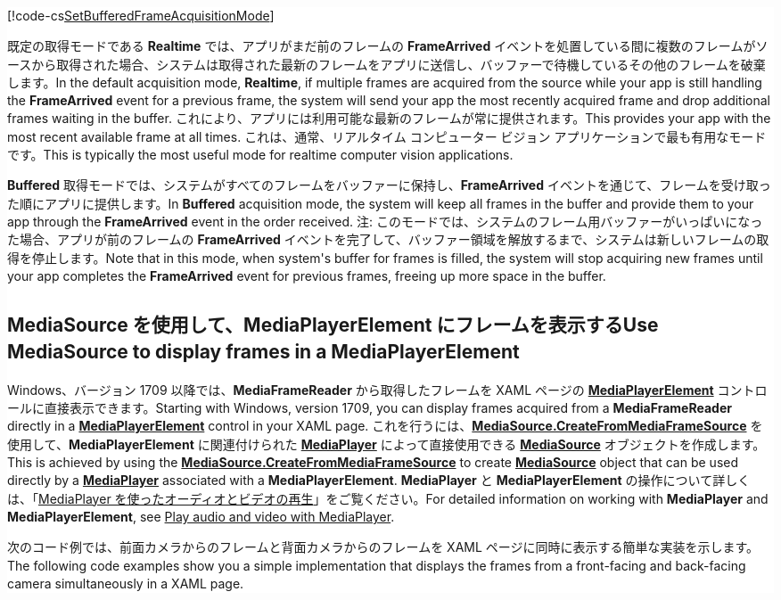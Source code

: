 [!code-cs[SetBufferedFrameAcquisitionMode](./code/Frames_Win10/Frames_Win10/MainPage.xaml.cs#SnippetSetBufferedFrameAcquisitionMode)]

<span data-ttu-id="a08a7-278">既定の取得モードである **Realtime** では、アプリがまだ前のフレームの **FrameArrived** イベントを処置している間に複数のフレームがソースから取得された場合、システムは取得された最新のフレームをアプリに送信し、バッファーで待機しているその他のフレームを破棄します。</span><span class="sxs-lookup"><span data-stu-id="a08a7-278">In the default acquisition mode, **Realtime**, if multiple frames are acquired from the source while your app is still handling the **FrameArrived** event for a previous frame, the system will send your app the most recently acquired frame and drop additional frames waiting in the buffer.</span></span> <span data-ttu-id="a08a7-279">これにより、アプリには利用可能な最新のフレームが常に提供されます。</span><span class="sxs-lookup"><span data-stu-id="a08a7-279">This provides your app with the most recent available frame at all times.</span></span> <span data-ttu-id="a08a7-280">これは、通常、リアルタイム コンピューター ビジョン アプリケーションで最も有用なモードです。</span><span class="sxs-lookup"><span data-stu-id="a08a7-280">This is typically the most useful mode for realtime computer vision applications.</span></span> 

<span data-ttu-id="a08a7-281">**Buffered** 取得モードでは、システムがすべてのフレームをバッファーに保持し、**FrameArrived** イベントを通じて、フレームを受け取った順にアプリに提供します。</span><span class="sxs-lookup"><span data-stu-id="a08a7-281">In **Buffered** acquisition mode, the system will keep all frames in the buffer and provide them to your app through the **FrameArrived** event in the order received.</span></span> <span data-ttu-id="a08a7-282">注: このモードでは、システムのフレーム用バッファーがいっぱいになった場合、アプリが前のフレームの **FrameArrived** イベントを完了して、バッファー領域を解放するまで、システムは新しいフレームの取得を停止します。</span><span class="sxs-lookup"><span data-stu-id="a08a7-282">Note that in this mode, when system's buffer for frames is filled, the system will stop acquiring new frames until your app completes the **FrameArrived** event for previous frames, freeing up more space in the buffer.</span></span>

## <a name="use-mediasource-to-display-frames-in-a-mediaplayerelement"></a><span data-ttu-id="a08a7-283">MediaSource を使用して、MediaPlayerElement にフレームを表示する</span><span class="sxs-lookup"><span data-stu-id="a08a7-283">Use MediaSource to display frames in a MediaPlayerElement</span></span>
<span data-ttu-id="a08a7-284">Windows、バージョン 1709 以降では、**MediaFrameReader** から取得したフレームを XAML ページの **[MediaPlayerElement](https://docs.microsoft.com/uwp/api/windows.ui.xaml.controls.mediaplayerelement)** コントロールに直接表示できます。</span><span class="sxs-lookup"><span data-stu-id="a08a7-284">Starting with Windows, version 1709, you can display frames acquired from a **MediaFrameReader** directly in a **[MediaPlayerElement](https://docs.microsoft.com/uwp/api/windows.ui.xaml.controls.mediaplayerelement)** control in your XAML page.</span></span> <span data-ttu-id="a08a7-285">これを行うには、**[MediaSource.CreateFromMediaFrameSource](https://docs.microsoft.com/uwp/api/windows.media.core.mediasource.createfrommediaframesource)** を使用して、**MediaPlayerElement** に関連付けられた **[MediaPlayer](https://docs.microsoft.com/uwp/api/windows.media.playback.mediaplayer)** によって直接使用できる **[MediaSource](https://docs.microsoft.com/uwp/api/windows.media.core.mediasource)** オブジェクトを作成します。</span><span class="sxs-lookup"><span data-stu-id="a08a7-285">This is achieved by using the **[MediaSource.CreateFromMediaFrameSource](https://docs.microsoft.com/uwp/api/windows.media.core.mediasource.createfrommediaframesource)** to create **[MediaSource](https://docs.microsoft.com/uwp/api/windows.media.core.mediasource)** object that can be used directly by a **[MediaPlayer](https://docs.microsoft.com/uwp/api/windows.media.playback.mediaplayer)** associated with a **MediaPlayerElement**.</span></span> <span data-ttu-id="a08a7-286">**MediaPlayer** と **MediaPlayerElement** の操作について詳しくは、「[MediaPlayer を使ったオーディオとビデオの再生](play-audio-and-video-with-mediaplayer.md)」をご覧ください。</span><span class="sxs-lookup"><span data-stu-id="a08a7-286">For detailed information on working with **MediaPlayer** and **MediaPlayerElement**, see [Play audio and video with MediaPlayer](play-audio-and-video-with-mediaplayer.md).</span></span>

<span data-ttu-id="a08a7-287">次のコード例では、前面カメラからのフレームと背面カメラからのフレームを XAML ページに同時に表示する簡単な実装を示します。</span><span class="sxs-lookup"><span data-stu-id="a08a7-287">The following code examples show you a simple implementation that displays the frames from a front-facing and back-facing camera simultaneously in a XAML page.</span></span>
